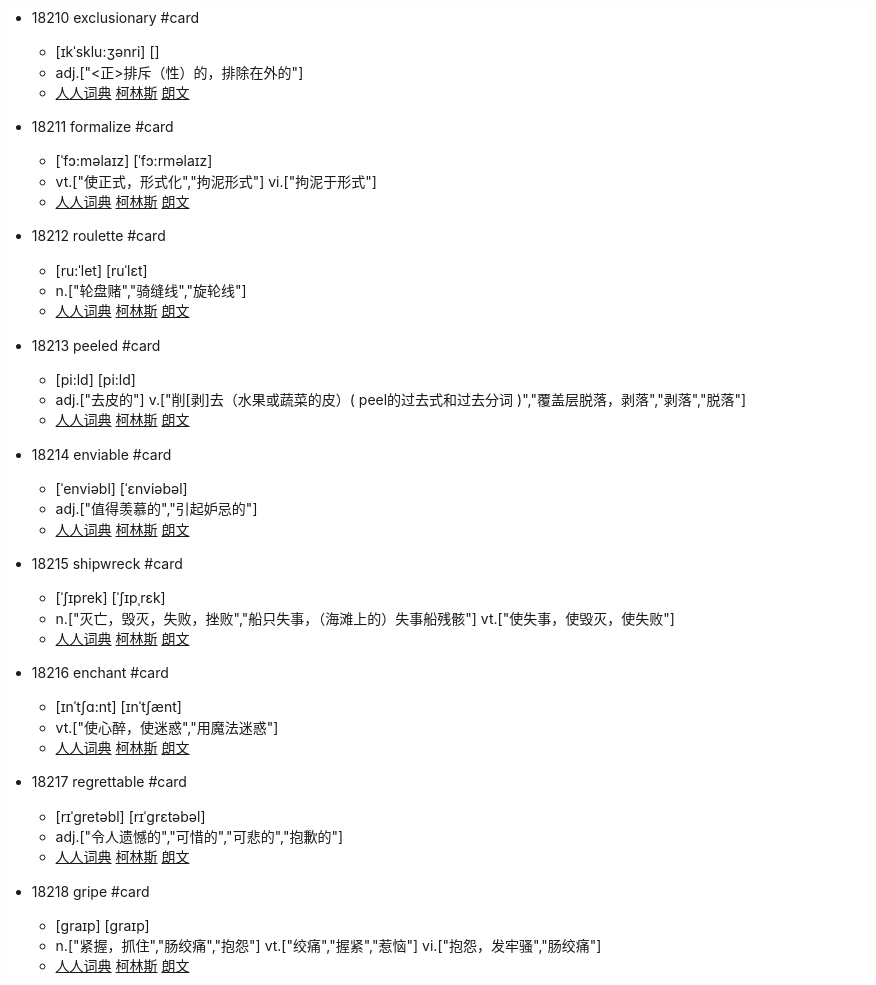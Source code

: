 
- 18210 exclusionary #card
  - [ɪkˈsklu:ʒənri]  []
  - adj.["<正>排斥（性）的，排除在外的"]
  - [人人词典](https://www.91dict.com/words?w=exclusionary) [柯林斯](https://www.collinsdictionary.com/zh/dictionary/english/exclusionary) [朗文](https://www.ldoceonline.com/dictionary/exclusionary)
  

- 18211 formalize #card
  - [ˈfɔ:məlaɪz]  [ˈfɔ:rməlaɪz]
  - vt.["使正式，形式化","拘泥形式"]  vi.["拘泥于形式"]
  - [人人词典](https://www.91dict.com/words?w=formalize) [柯林斯](https://www.collinsdictionary.com/zh/dictionary/english/formalize) [朗文](https://www.ldoceonline.com/dictionary/formalize)
  

- 18212 roulette #card
  - [ru:ˈlet]  [ruˈlɛt]
  - n.["轮盘赌","骑缝线","旋轮线"]
  - [人人词典](https://www.91dict.com/words?w=roulette) [柯林斯](https://www.collinsdictionary.com/zh/dictionary/english/roulette) [朗文](https://www.ldoceonline.com/dictionary/roulette)
  

- 18213 peeled #card
  - [pi:ld]  [pi:ld]
  - adj.["去皮的"]  v.["削[剥]去（水果或蔬菜的皮）( peel的过去式和过去分词 )","覆盖层脱落，剥落","剥落","脱落"]
  - [人人词典](https://www.91dict.com/words?w=peeled) [柯林斯](https://www.collinsdictionary.com/zh/dictionary/english/peeled) [朗文](https://www.ldoceonline.com/dictionary/peeled)
  

- 18214 enviable #card
  - [ˈenviəbl]  [ˈɛnviəbəl]
  - adj.["值得羡慕的","引起妒忌的"]
  - [人人词典](https://www.91dict.com/words?w=enviable) [柯林斯](https://www.collinsdictionary.com/zh/dictionary/english/enviable) [朗文](https://www.ldoceonline.com/dictionary/enviable)
  

- 18215 shipwreck #card
  - [ˈʃɪprek]  [ˈʃɪpˌrɛk]
  - n.["灭亡，毁灭，失败，挫败","船只失事，（海滩上的）失事船残骸"]  vt.["使失事，使毁灭，使失败"]
  - [人人词典](https://www.91dict.com/words?w=shipwreck) [柯林斯](https://www.collinsdictionary.com/zh/dictionary/english/shipwreck) [朗文](https://www.ldoceonline.com/dictionary/shipwreck)
  

- 18216 enchant #card
  - [ɪnˈtʃɑ:nt]  [ɪnˈtʃænt]
  - vt.["使心醉，使迷惑","用魔法迷惑"]
  - [人人词典](https://www.91dict.com/words?w=enchant) [柯林斯](https://www.collinsdictionary.com/zh/dictionary/english/enchant) [朗文](https://www.ldoceonline.com/dictionary/enchant)
  

- 18217 regrettable #card
  - [rɪˈgretəbl]  [rɪˈɡrɛtəbəl]
  - adj.["令人遗憾的","可惜的","可悲的","抱歉的"]
  - [人人词典](https://www.91dict.com/words?w=regrettable) [柯林斯](https://www.collinsdictionary.com/zh/dictionary/english/regrettable) [朗文](https://www.ldoceonline.com/dictionary/regrettable)
  

- 18218 gripe #card
  - [graɪp]  [ɡraɪp]
  - n.["紧握，抓住","肠绞痛","抱怨"]  vt.["绞痛","握紧","惹恼"]  vi.["抱怨，发牢骚","肠绞痛"]
  - [人人词典](https://www.91dict.com/words?w=gripe) [柯林斯](https://www.collinsdictionary.com/zh/dictionary/english/gripe) [朗文](https://www.ldoceonline.com/dictionary/gripe)
  